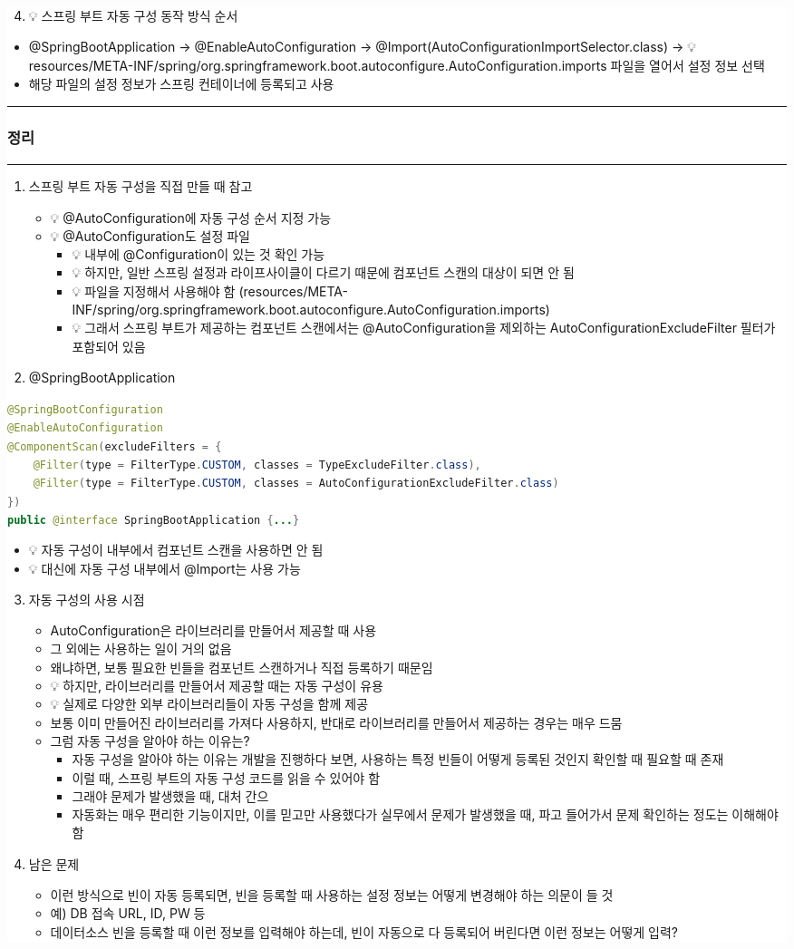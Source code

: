 4. 💡 스프링 부트 자동 구성 동작 방식 순서
  - @SpringBootApplication → @EnableAutoConfiguration → @Import(AutoConfigurationImportSelector.class) → 💡 resources/META-INF/spring/org.springframework.boot.autoconfigure.AutoConfiguration.imports 파일을 열어서 설정 정보 선택
  - 해당 파일의 설정 정보가 스프링 컨테이너에 등록되고 사용

-----
### 정리
-----
1. 스프링 부트 자동 구성을 직접 만들 때 참고
   - 💡 @AutoConfiguration에 자동 구성 순서 지정 가능
   - 💡 @AutoConfiguration도 설정 파일
     + 💡 내부에 @Configuration이 있는 것 확인 가능
     + 💡 하지만, 일반 스프링 설정과 라이프사이클이 다르기 때문에 컴포넌트 스캔의 대상이 되면 안 됨
     + 💡 파일을 지정해서 사용해야 함 (resources/META-INF/spring/org.springframework.boot.autoconfigure.AutoConfiguration.imports)
     + 💡 그래서 스프링 부트가 제공하는 컴포넌트 스캔에서는 @AutoConfiguration을 제외하는 AutoConfigurationExcludeFilter 필터가 포함되어 있음

2. @SpringBootApplication
```java
@SpringBootConfiguration
@EnableAutoConfiguration
@ComponentScan(excludeFilters = {
    @Filter(type = FilterType.CUSTOM, classes = TypeExcludeFilter.class),
    @Filter(type = FilterType.CUSTOM, classes = AutoConfigurationExcludeFilter.class)
})
public @interface SpringBootApplication {...}
```
  - 💡 자동 구성이 내부에서 컴포넌트 스캔을 사용하면 안 됨
  - 💡 대신에 자동 구성 내부에서 @Import는 사용 가능

3. 자동 구성의 사용 시점
   - AutoConfiguration은 라이브러리를 만들어서 제공할 때 사용
   - 그 외에는 사용하는 일이 거의 없음
   - 왜냐하면, 보통 필요한 빈들을 컴포넌트 스캔하거나 직접 등록하기 때문임
   - 💡 하지만, 라이브러리를 만들어서 제공할 때는 자동 구성이 유용
   - 💡 실제로 다양한 외부 라이브러리들이 자동 구성을 함께 제공
   - 보통 이미 만들어진 라이브러리를 가져다 사용하지, 반대로 라이브러리를 만들어서 제공하는 경우는 매우 드뭄
   - 그럼 자동 구성을 알아야 하는 이유는?
     + 자동 구성을 알아야 하는 이유는 개발을 진행하다 보면, 사용하는 특정 빈들이 어떻게 등록된 것인지 확인할 때 필요할 때 존재
     + 이럴 때, 스프링 부트의 자동 구성 코드를 읽을 수 있어야 함
     + 그래야 문제가 발생했을 때, 대처 간으
     + 자동화는 매우 편리한 기능이지만, 이를 믿고만 사용했다가 실무에서 문제가 발생했을 때, 파고 들어가서 문제 확인하는 정도는 이해해야 함


4. 남은 문제
   - 이런 방식으로 빈이 자동 등록되면, 빈을 등록할 때 사용하는 설정 정보는 어떻게 변경해야 하는 의문이 들 것
   - 예) DB 접속 URL, ID, PW 등
   - 데이터소스 빈을 등록할 때 이런 정보를 입력해야 하는데, 빈이 자동으로 다 등록되어 버린다면 이런 정보는 어떻게 입력?
